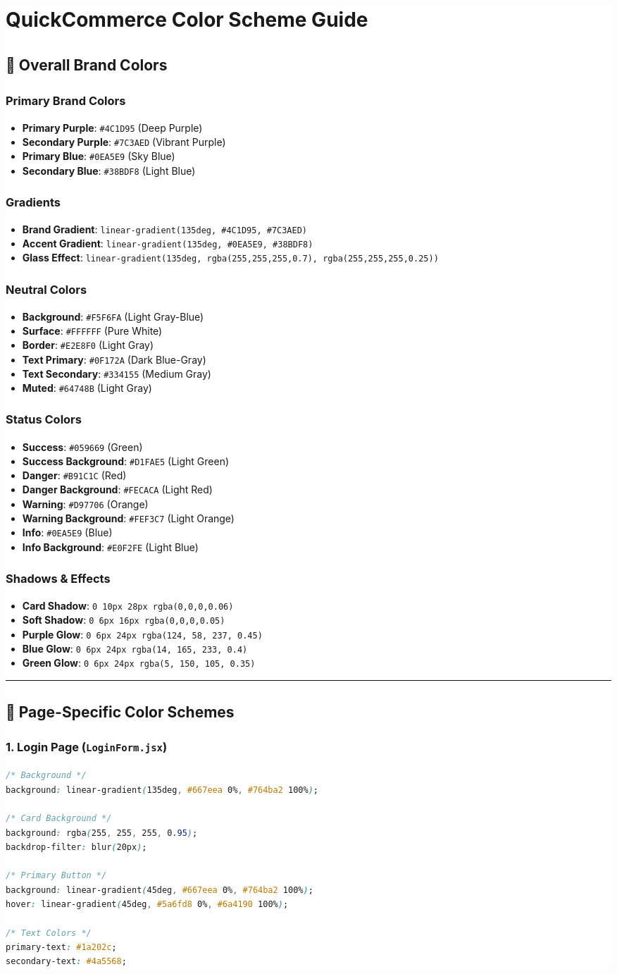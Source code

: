 # QuickCommerce Color Scheme Guide

## 🎨 Overall Brand Colors

### Primary Brand Colors
- **Primary Purple**: `#4C1D95` (Deep Purple)
- **Secondary Purple**: `#7C3AED` (Vibrant Purple)
- **Primary Blue**: `#0EA5E9` (Sky Blue)
- **Secondary Blue**: `#38BDF8` (Light Blue)

### Gradients
- **Brand Gradient**: `linear-gradient(135deg, #4C1D95, #7C3AED)`
- **Accent Gradient**: `linear-gradient(135deg, #0EA5E9, #38BDF8)`
- **Glass Effect**: `linear-gradient(135deg, rgba(255,255,255,0.7), rgba(255,255,255,0.25))`

### Neutral Colors
- **Background**: `#F5F6FA` (Light Gray-Blue)
- **Surface**: `#FFFFFF` (Pure White)
- **Border**: `#E2E8F0` (Light Gray)
- **Text Primary**: `#0F172A` (Dark Blue-Gray)
- **Text Secondary**: `#334155` (Medium Gray)
- **Muted**: `#64748B` (Light Gray)

### Status Colors
- **Success**: `#059669` (Green)
- **Success Background**: `#D1FAE5` (Light Green)
- **Danger**: `#B91C1C` (Red)
- **Danger Background**: `#FECACA` (Light Red)
- **Warning**: `#D97706` (Orange)
- **Warning Background**: `#FEF3C7` (Light Orange)
- **Info**: `#0EA5E9` (Blue)
- **Info Background**: `#E0F2FE` (Light Blue)

### Shadows & Effects
- **Card Shadow**: `0 10px 28px rgba(0,0,0,0.06)`
- **Soft Shadow**: `0 6px 16px rgba(0,0,0,0.05)`
- **Purple Glow**: `0 6px 24px rgba(124, 58, 237, 0.45)`
- **Blue Glow**: `0 6px 24px rgba(14, 165, 233, 0.4)`
- **Green Glow**: `0 6px 24px rgba(5, 150, 105, 0.35)`

---

## 📱 Page-Specific Color Schemes

### 1. **Login Page** (`LoginForm.jsx`)
```css
/* Background */
background: linear-gradient(135deg, #667eea 0%, #764ba2 100%);

/* Card Background */
background: rgba(255, 255, 255, 0.95);
backdrop-filter: blur(20px);

/* Primary Button */
background: linear-gradient(45deg, #667eea 0%, #764ba2 100%);
hover: linear-gradient(45deg, #5a6fd8 0%, #6a4190 100%);

/* Text Colors */
primary-text: #1a202c;
secondary-text: #4a5568;
```
